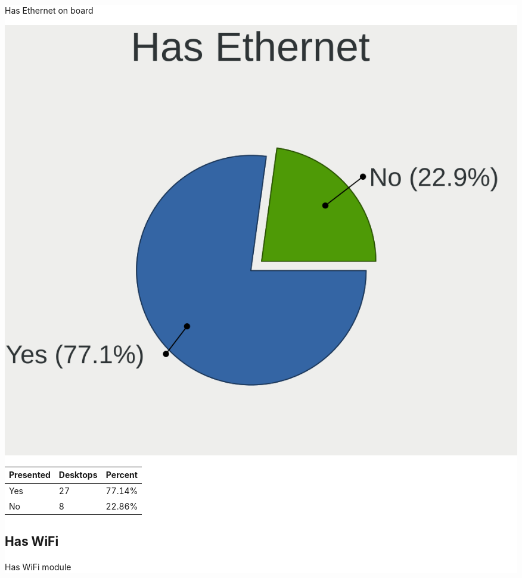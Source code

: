 Has Ethernet on board

![Has Ethernet](./images/pie_chart_bsd/node_has_ethernet.svg)


| Presented | Desktops | Percent |
|-----------|----------|---------|
| Yes       | 27       | 77.14%  |
| No        | 8        | 22.86%  |

Has WiFi
--------

Has WiFi module
